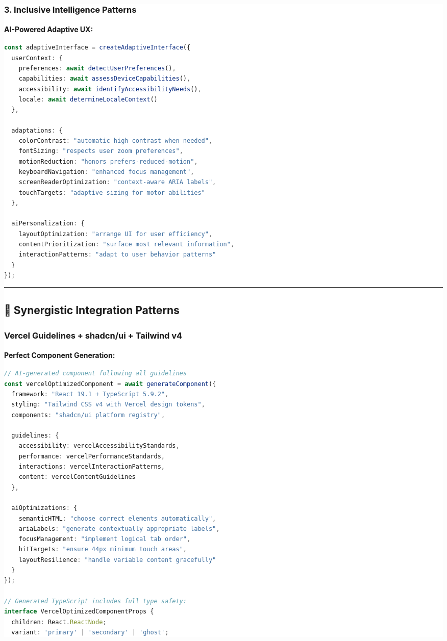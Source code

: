 
### **3. Inclusive Intelligence Patterns**

**AI-Powered Adaptive UX:**
```typescript
const adaptiveInterface = createAdaptiveInterface({
  userContext: {
    preferences: await detectUserPreferences(),
    capabilities: await assessDeviceCapabilities(), 
    accessibility: await identifyAccessibilityNeeds(),
    locale: await determineLocaleContext()
  },
  
  adaptations: {
    colorContrast: "automatic high contrast when needed",
    fontSizing: "respects user zoom preferences", 
    motionReduction: "honors prefers-reduced-motion",
    keyboardNavigation: "enhanced focus management",
    screenReaderOptimization: "context-aware ARIA labels",
    touchTargets: "adaptive sizing for motor abilities"
  },
  
  aiPersonalization: {
    layoutOptimization: "arrange UI for user efficiency",
    contentPrioritization: "surface most relevant information",
    interactionPatterns: "adapt to user behavior patterns"
  }
});
```

---

## 🎯 Synergistic Integration Patterns

### **Vercel Guidelines + shadcn/ui + Tailwind v4**

**Perfect Component Generation:**
```typescript
// AI-generated component following all guidelines
const vercelOptimizedComponent = await generateComponent({
  framework: "React 19.1 + TypeScript 5.9.2",
  styling: "Tailwind CSS v4 with Vercel design tokens",
  components: "shadcn/ui platform registry",
  
  guidelines: {
    accessibility: vercelAccessibilityStandards,
    performance: vercelPerformanceStandards,
    interactions: vercelInteractionPatterns,
    content: vercelContentGuidelines
  },
  
  aiOptimizations: {
    semanticHTML: "choose correct elements automatically",
    ariaLabels: "generate contextually appropriate labels",
    focusManagement: "implement logical tab order",
    hitTargets: "ensure 44px minimum touch areas",
    layoutResilience: "handle variable content gracefully"
  }
});

// Generated TypeScript includes full type safety:
interface VercelOptimizedComponentProps {
  children: React.ReactNode;
  variant: 'primary' | 'secondary' | 'ghost';
```